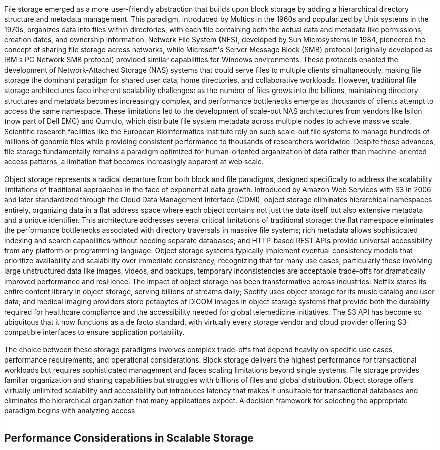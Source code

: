 File storage emerged as a more user-friendly abstraction that builds upon block storage by adding a hierarchical directory structure and metadata management. This paradigm, introduced by Multics in the 1960s and popularized by Unix systems in the 1970s, organizes data into files within directories, with each file containing both the actual data and metadata like permissions, creation dates, and ownership information. Network File System (NFS), developed by Sun Microsystems in 1984, pioneered the concept of sharing file storage across networks, while Microsoft's Server Message Block (SMB) protocol (originally developed as IBM's PC Network SMB protocol) provided similar capabilities for Windows environments. These protocols enabled the development of Network-Attached Storage (NAS) systems that could serve files to multiple clients simultaneously, making file storage the dominant paradigm for shared user data, home directories, and collaborative workloads. However, traditional file storage architectures face inherent scalability challenges: as the number of files grows into the billions, maintaining directory structures and metadata becomes increasingly complex, and performance bottlenecks emerge as thousands of clients attempt to access the same namespace. These limitations led to the development of scale-out NAS architectures from vendors like Isilon (now part of Dell EMC) and Qumulo, which distribute file system metadata across multiple nodes to achieve massive scale. Scientific research facilities like the European Bioinformatics Institute rely on such scale-out file systems to manage hundreds of millions of genomic files while providing consistent performance to thousands of researchers worldwide. Despite these advances, file storage fundamentally remains a paradigm optimized for human-oriented organization of data rather than machine-oriented access patterns, a limitation that becomes increasingly apparent at web scale.

Object storage represents a radical departure from both block and file paradigms, designed specifically to address the scalability limitations of traditional approaches in the face of exponential data growth. Introduced by Amazon Web Services with S3 in 2006 and later standardized through the Cloud Data Management Interface (CDMI), object storage eliminates hierarchical namespaces entirely, organizing data in a flat address space where each object contains not just the data itself but also extensive metadata and a unique identifier. This architecture addresses several critical limitations of traditional storage: the flat namespace eliminates the performance bottlenecks associated with directory traversals in massive file systems; rich metadata allows sophisticated indexing and search capabilities without needing separate databases; and HTTP-based REST APIs provide universal accessibility from any platform or programming language. Object storage systems typically implement eventual consistency models that prioritize availability and scalability over immediate consistency, recognizing that for many use cases, particularly those involving large unstructured data like images, videos, and backups, temporary inconsistencies are acceptable trade-offs for dramatically improved performance and resilience. The impact of object storage has been transformative across industries: Netflix stores its entire content library in object storage, serving billions of streams daily; Spotify uses object storage for its music catalog and user data; and medical imaging providers store petabytes of DICOM images in object storage systems that provide both the durability required for healthcare compliance and the accessibility needed for global telemedicine initiatives. The S3 API has become so ubiquitous that it now functions as a de facto standard, with virtually every storage vendor and cloud provider offering S3-compatible interfaces to ensure application portability.

The choice between these storage paradigms involves complex trade-offs that depend heavily on specific use cases, performance requirements, and operational considerations. Block storage delivers the highest performance for transactional workloads but requires sophisticated management and faces scaling limitations beyond single systems. File storage provides familiar organization and sharing capabilities but struggles with billions of files and global distribution. Object storage offers virtually unlimited scalability and accessibility but introduces latency that makes it unsuitable for transactional databases and eliminates the hierarchical organization that many applications expect. A decision framework for selecting the appropriate paradigm begins with analyzing access

## Performance Considerations in Scalable Storage
